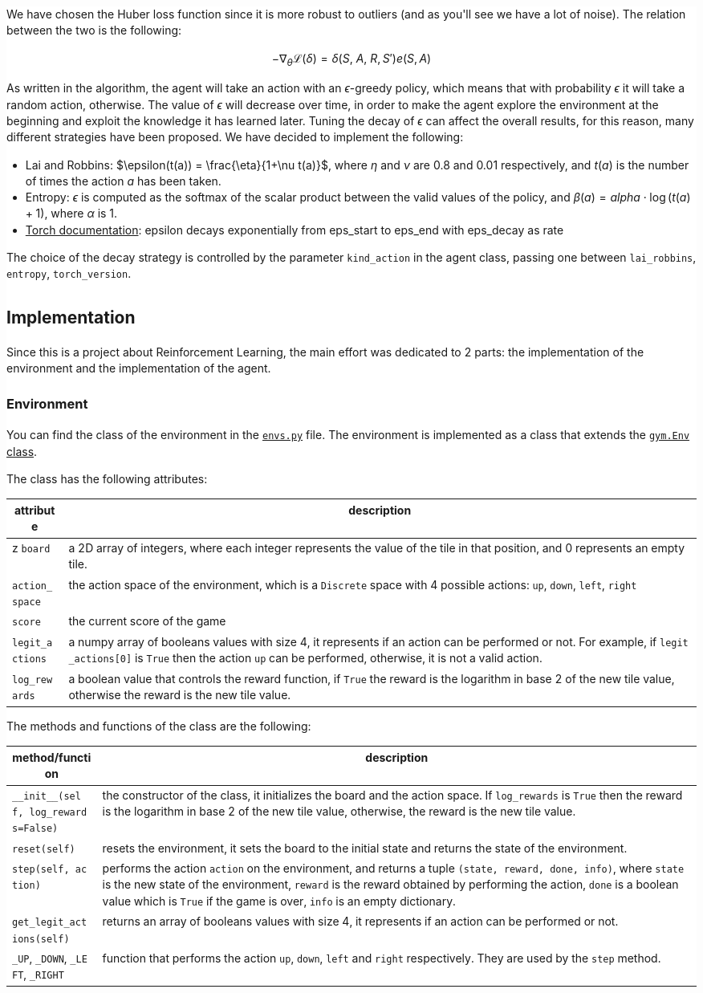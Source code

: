 We have chosen the Huber loss function since it is more robust to outliers (and as you'll see we have a lot of noise). The relation between the two is the following:

$$
-\nabla_\theta\mathcal{L}(\delta) = \delta(S,\ A,\ R, S') e(S,A)
$$


As written in the algorithm, the agent will take an action with an $\epsilon$-greedy policy, which means that with probability $\epsilon$ it will take a random action, otherwise. The value of $\epsilon$ will decrease over time, in order to make the agent explore the environment at the beginning and exploit the knowledge it has learned later.
Tuning the decay of $\epsilon$ can affect the overall results, for this reason, many different strategies have been proposed. We have decided to implement the following:

- Lai and Robbins: $\epsilon(t(a)) = \frac{\eta}{1+\nu t(a)}$, where $\eta$ and $\nu$ are 0.8 and 0.01 respectively, and $t(a)$ is the number of times the action $a$ has been taken.
- Entropy: $\epsilon$ is computed as the softmax of the scalar product between the valid values of the policy, and $\beta(a) = alpha\cdot \log(t(a)+1)$, where $\alpha$ is 1.
- [Torch documentation](https://pytorch.org/tutorials/intermediate/reinforcement_q_learning.html): epsilon decays exponentially from eps_start to eps_end with eps_decay as rate

The choice of the decay strategy is controlled by the parameter `kind_action` in the agent class, passing one between `lai_robbins`, `entropy`, `torch_version`.

## Implementation

Since this is a project about Reinforcement Learning, the main effort was dedicated to 2 parts: the implementation of the environment and the implementation of the agent.

### Environment

You can find the class of the environment in the [`envs.py`](modules/envs.py) file. The environment is implemented as a class that extends the [`gym.Env` class](https://gymnasium.farama.org/api/env/).

The class has the following attributes:

| attribute       | description                                                                                                                    |
|-----------------|--------------------------------------------------------------------------------------------------------------------------------|
| z `board`       | a 2D array of integers, where each integer represents the value of the tile in that position, and 0 represents an empty tile.  |
| `action_space`  | the action space of the environment, which is a `Discrete` space with 4 possible actions: `up`, `down`, `left`, `right`        |
| `score`         | the current score of the game                                                                                                  |
| `legit_actions` | a numpy array of booleans values with size 4, it represents if an action can be performed or not. For example, if `legit_actions[0]` is `True` then the action `up` can be performed, otherwise, it is not a valid action. |
| `log_rewards`   | a boolean value that controls the reward function, if `True` the reward is the logarithm in base 2 of the new tile value, otherwise the reward is the new tile value. |

The methods and functions of the class are the following:


| method/function                                   | description                                                                                                                                                                                                                                                                                                    |
|---------------------------------------------------|----------------------------------------------------------------------------------------------------------------------------------------------------------------------------------------------------------------------------------------------------------------------------------------------------------------|
| `__init__(self, log_rewards=False)`               | the constructor of the class, it initializes the board and the action space. If `log_rewards` is `True` then the reward is the logarithm in base 2 of the new tile value, otherwise, the reward is the new tile value.                                                                                          |
| `reset(self)`                                     | resets the environment, it sets the board to the initial state and returns the state of the environment.                                                                                                                                                                                                       |
| `step(self, action)`                              | performs the action `action` on the environment, and returns a tuple `(state, reward, done, info)`, where `state` is the new state of the environment, `reward` is the reward obtained by performing the action, `done` is a boolean value which is `True` if the game is over, `info` is an empty dictionary. |
| `get_legit_actions(self)`                         | returns an array of booleans values with size 4, it represents if an action can be performed or not.                                                                                                                                                                                                           |
| `_UP`, `_DOWN`, `_LEFT`, `_RIGHT`                 | function that performs the action `up`, `down`, `left` and `right` respectively. They are used by the `step` method.                                                                                                                                                                                               |